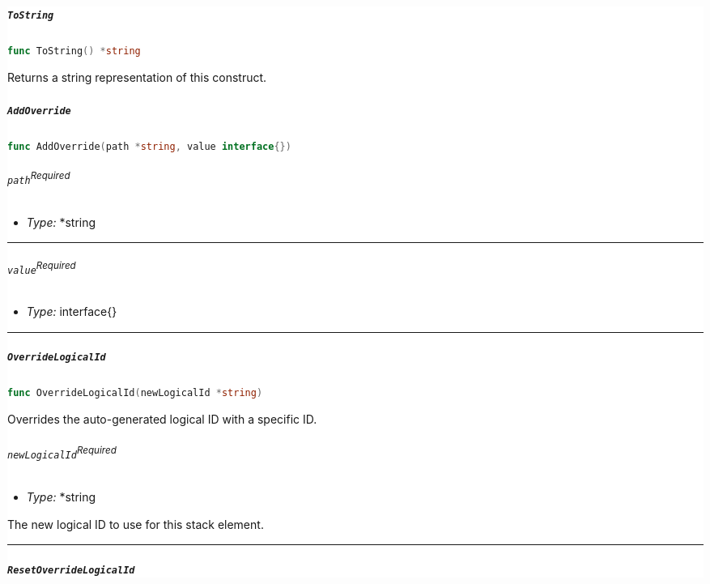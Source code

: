 
##### `ToString` <a name="ToString" id="@cdktf/provider-databricks.servicePrincipalSecret.ServicePrincipalSecret.toString"></a>

```go
func ToString() *string
```

Returns a string representation of this construct.

##### `AddOverride` <a name="AddOverride" id="@cdktf/provider-databricks.servicePrincipalSecret.ServicePrincipalSecret.addOverride"></a>

```go
func AddOverride(path *string, value interface{})
```

###### `path`<sup>Required</sup> <a name="path" id="@cdktf/provider-databricks.servicePrincipalSecret.ServicePrincipalSecret.addOverride.parameter.path"></a>

- *Type:* *string

---

###### `value`<sup>Required</sup> <a name="value" id="@cdktf/provider-databricks.servicePrincipalSecret.ServicePrincipalSecret.addOverride.parameter.value"></a>

- *Type:* interface{}

---

##### `OverrideLogicalId` <a name="OverrideLogicalId" id="@cdktf/provider-databricks.servicePrincipalSecret.ServicePrincipalSecret.overrideLogicalId"></a>

```go
func OverrideLogicalId(newLogicalId *string)
```

Overrides the auto-generated logical ID with a specific ID.

###### `newLogicalId`<sup>Required</sup> <a name="newLogicalId" id="@cdktf/provider-databricks.servicePrincipalSecret.ServicePrincipalSecret.overrideLogicalId.parameter.newLogicalId"></a>

- *Type:* *string

The new logical ID to use for this stack element.

---

##### `ResetOverrideLogicalId` <a name="ResetOverrideLogicalId" id="@cdktf/provider-databricks.servicePrincipalSecret.ServicePrincipalSecret.resetOverrideLogicalId"></a>
